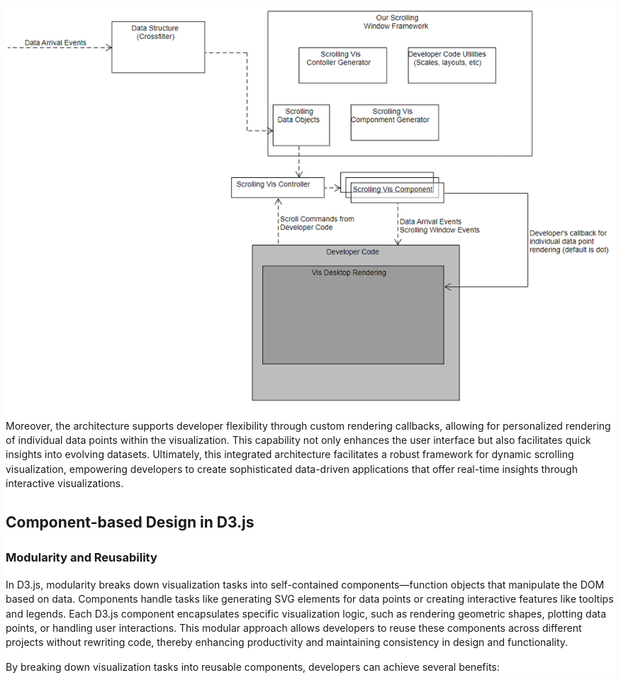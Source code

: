 ![UML Architectural Diagram](/images/architectureDigram.png)

Moreover, the architecture supports developer flexibility through custom rendering callbacks, allowing for personalized rendering of individual data points within the visualization. This capability not only enhances the user interface but also facilitates quick insights into evolving datasets. Ultimately, this integrated architecture facilitates a robust framework for dynamic scrolling visualization, empowering developers to create sophisticated data-driven applications that offer real-time insights through interactive visualizations.

## Component-based Design in D3.js

### Modularity and Reusability

In D3.js, modularity breaks down visualization tasks into self-contained components—function objects that manipulate the DOM based on data. Components handle tasks like generating SVG elements for data points or creating interactive features like tooltips and legends. Each D3.js component encapsulates specific visualization logic, such as rendering geometric shapes, plotting data points, or handling user interactions. This modular approach allows developers to reuse these components across different projects without rewriting code, thereby enhancing productivity and maintaining consistency in design and functionality.

By breaking down visualization tasks into reusable components, developers can achieve several benefits:
